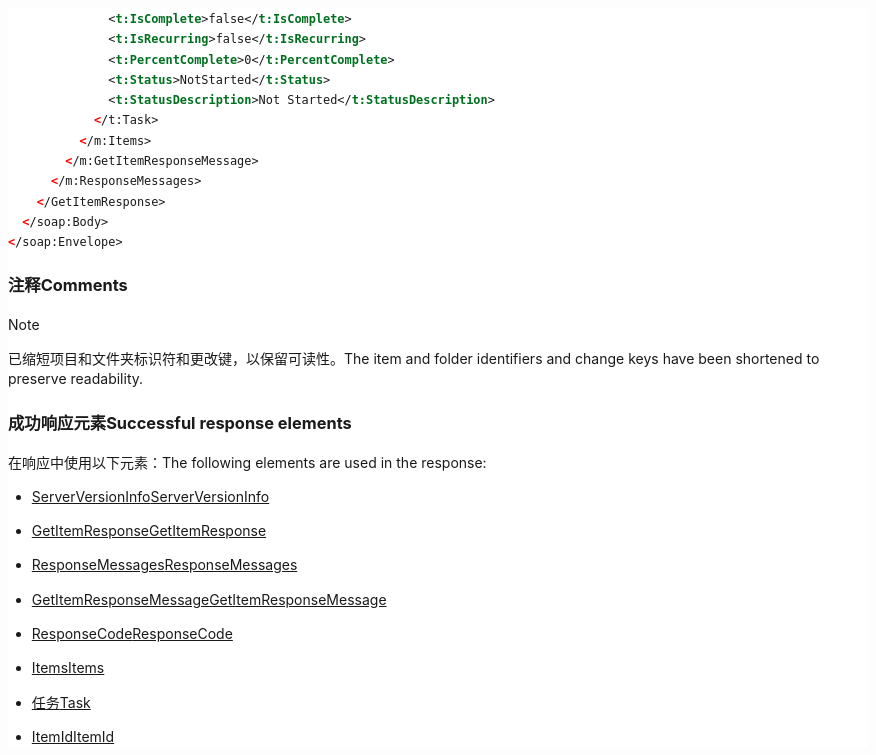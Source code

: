 ```XML
              <t:IsComplete>false</t:IsComplete>
              <t:IsRecurring>false</t:IsRecurring>
              <t:PercentComplete>0</t:PercentComplete>
              <t:Status>NotStarted</t:Status>
              <t:StatusDescription>Not Started</t:StatusDescription>
            </t:Task>
          </m:Items>
        </m:GetItemResponseMessage>
      </m:ResponseMessages>
    </GetItemResponse>
  </soap:Body>
</soap:Envelope>
```

### <a name="comments"></a><span data-ttu-id="3ff02-126">注释</span><span class="sxs-lookup"><span data-stu-id="3ff02-126">Comments</span></span>

> [!NOTE]
> <span data-ttu-id="3ff02-127">已缩短项目和文件夹标识符和更改键，以保留可读性。</span><span class="sxs-lookup"><span data-stu-id="3ff02-127">The item and folder identifiers and change keys have been shortened to preserve readability.</span></span> 
  
### <a name="successful-response-elements"></a><span data-ttu-id="3ff02-128">成功响应元素</span><span class="sxs-lookup"><span data-stu-id="3ff02-128">Successful response elements</span></span>

<span data-ttu-id="3ff02-129">在响应中使用以下元素：</span><span class="sxs-lookup"><span data-stu-id="3ff02-129">The following elements are used in the response:</span></span>
  
- [<span data-ttu-id="3ff02-130">ServerVersionInfo</span><span class="sxs-lookup"><span data-stu-id="3ff02-130">ServerVersionInfo</span></span>](serverversioninfo.md)
    
- [<span data-ttu-id="3ff02-131">GetItemResponse</span><span class="sxs-lookup"><span data-stu-id="3ff02-131">GetItemResponse</span></span>](getitemresponse.md)
    
- [<span data-ttu-id="3ff02-132">ResponseMessages</span><span class="sxs-lookup"><span data-stu-id="3ff02-132">ResponseMessages</span></span>](responsemessages.md)
    
- [<span data-ttu-id="3ff02-133">GetItemResponseMessage</span><span class="sxs-lookup"><span data-stu-id="3ff02-133">GetItemResponseMessage</span></span>](getitemresponsemessage.md)
    
- [<span data-ttu-id="3ff02-134">ResponseCode</span><span class="sxs-lookup"><span data-stu-id="3ff02-134">ResponseCode</span></span>](responsecode.md)
    
- [<span data-ttu-id="3ff02-135">Items</span><span class="sxs-lookup"><span data-stu-id="3ff02-135">Items</span></span>](items.md)
    
- [<span data-ttu-id="3ff02-136">任务</span><span class="sxs-lookup"><span data-stu-id="3ff02-136">Task</span></span>](task.md)
    
- [<span data-ttu-id="3ff02-137">ItemId</span><span class="sxs-lookup"><span data-stu-id="3ff02-137">ItemId</span></span>](itemid.md)
    